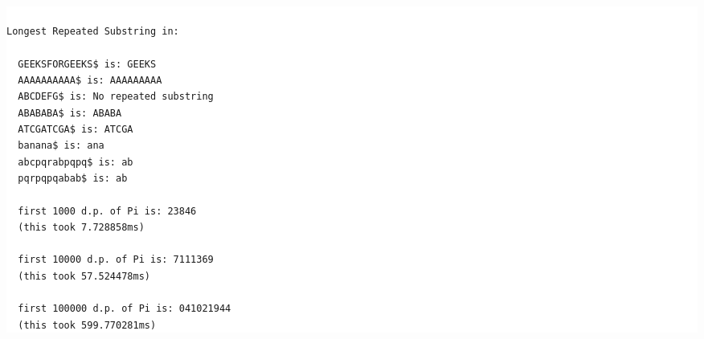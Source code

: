 ```txt

Longest Repeated Substring in:

  GEEKSFORGEEKS$ is: GEEKS
  AAAAAAAAAA$ is: AAAAAAAAA
  ABCDEFG$ is: No repeated substring
  ABABABA$ is: ABABA
  ATCGATCGA$ is: ATCGA
  banana$ is: ana
  abcpqrabpqpq$ is: ab
  pqrpqpqabab$ is: ab

  first 1000 d.p. of Pi is: 23846
  (this took 7.728858ms)

  first 10000 d.p. of Pi is: 7111369
  (this took 57.524478ms)

  first 100000 d.p. of Pi is: 041021944
  (this took 599.770281ms)

```

